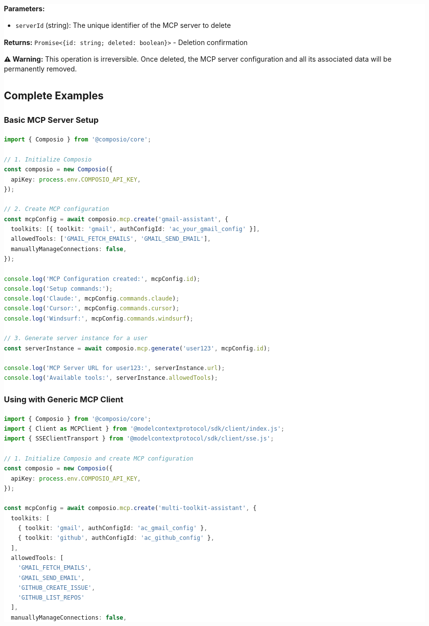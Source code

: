 **Parameters:**

- `serverId` (string): The unique identifier of the MCP server to delete

**Returns:** `Promise<{id: string; deleted: boolean}>` - Deletion confirmation

**⚠️ Warning:** This operation is irreversible. Once deleted, the MCP server configuration and all its associated data will be permanently removed.

## Complete Examples

### Basic MCP Server Setup

```typescript
import { Composio } from '@composio/core';

// 1. Initialize Composio
const composio = new Composio({
  apiKey: process.env.COMPOSIO_API_KEY,
});

// 2. Create MCP configuration
const mcpConfig = await composio.mcp.create('gmail-assistant', {
  toolkits: [{ toolkit: 'gmail', authConfigId: 'ac_your_gmail_config' }],
  allowedTools: ['GMAIL_FETCH_EMAILS', 'GMAIL_SEND_EMAIL'],
  manuallyManageConnections: false,
});

console.log('MCP Configuration created:', mcpConfig.id);
console.log('Setup commands:');
console.log('Claude:', mcpConfig.commands.claude);
console.log('Cursor:', mcpConfig.commands.cursor);
console.log('Windsurf:', mcpConfig.commands.windsurf);

// 3. Generate server instance for a user
const serverInstance = await composio.mcp.generate('user123', mcpConfig.id);

console.log('MCP Server URL for user123:', serverInstance.url);
console.log('Available tools:', serverInstance.allowedTools);
```

### Using with Generic MCP Client

```typescript
import { Composio } from '@composio/core';
import { Client as MCPClient } from '@modelcontextprotocol/sdk/client/index.js';
import { SSEClientTransport } from '@modelcontextprotocol/sdk/client/sse.js';

// 1. Initialize Composio and create MCP configuration
const composio = new Composio({
  apiKey: process.env.COMPOSIO_API_KEY,
});

const mcpConfig = await composio.mcp.create('multi-toolkit-assistant', {
  toolkits: [
    { toolkit: 'gmail', authConfigId: 'ac_gmail_config' },
    { toolkit: 'github', authConfigId: 'ac_github_config' },
  ],
  allowedTools: [
    'GMAIL_FETCH_EMAILS',
    'GMAIL_SEND_EMAIL', 
    'GITHUB_CREATE_ISSUE',
    'GITHUB_LIST_REPOS'
  ],
  manuallyManageConnections: false,
```